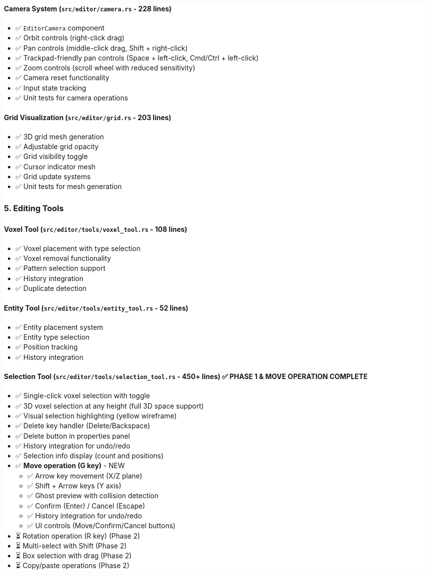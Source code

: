 #### Camera System (`src/editor/camera.rs` - 228 lines)
- ✅ `EditorCamera` component
- ✅ Orbit controls (right-click drag)
- ✅ Pan controls (middle-click drag, Shift + right-click)
- ✅ Trackpad-friendly pan controls (Space + left-click, Cmd/Ctrl + left-click)
- ✅ Zoom controls (scroll wheel with reduced sensitivity)
- ✅ Camera reset functionality
- ✅ Input state tracking
- ✅ Unit tests for camera operations

#### Grid Visualization (`src/editor/grid.rs` - 203 lines)
- ✅ 3D grid mesh generation
- ✅ Adjustable grid opacity
- ✅ Grid visibility toggle
- ✅ Cursor indicator mesh
- ✅ Grid update systems
- ✅ Unit tests for mesh generation

### 5. Editing Tools

#### Voxel Tool (`src/editor/tools/voxel_tool.rs` - 108 lines)
- ✅ Voxel placement with type selection
- ✅ Voxel removal functionality
- ✅ Pattern selection support
- ✅ History integration
- ✅ Duplicate detection

#### Entity Tool (`src/editor/tools/entity_tool.rs` - 52 lines)
- ✅ Entity placement system
- ✅ Entity type selection
- ✅ Position tracking
- ✅ History integration

#### Selection Tool (`src/editor/tools/selection_tool.rs` - 450+ lines) ✅ PHASE 1 & MOVE OPERATION COMPLETE
- ✅ Single-click voxel selection with toggle
- ✅ 3D voxel selection at any height (full 3D space support)
- ✅ Visual selection highlighting (yellow wireframe)
- ✅ Delete key handler (Delete/Backspace)
- ✅ Delete button in properties panel
- ✅ History integration for undo/redo
- ✅ Selection info display (count and positions)
- ✅ **Move operation (G key)** - NEW
  - ✅ Arrow key movement (X/Z plane)
  - ✅ Shift + Arrow keys (Y axis)
  - ✅ Ghost preview with collision detection
  - ✅ Confirm (Enter) / Cancel (Escape)
  - ✅ History integration for undo/redo
  - ✅ UI controls (Move/Confirm/Cancel buttons)
- ⏳ Rotation operation (R key) (Phase 2)
- ⏳ Multi-select with Shift (Phase 2)
- ⏳ Box selection with drag (Phase 2)
- ⏳ Copy/paste operations (Phase 2)
